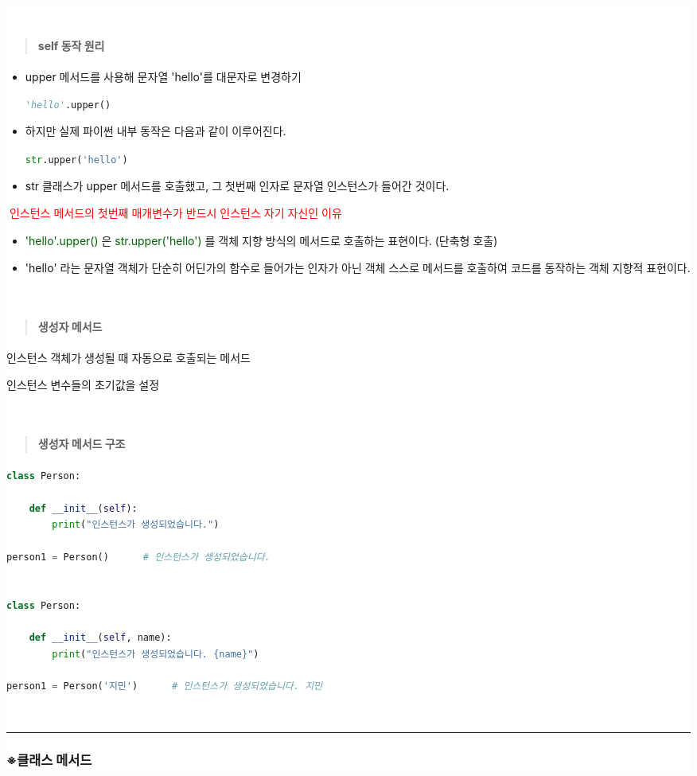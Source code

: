 <br/>

> #### self 동작 원리

- upper 메서드를 사용해 문자열 'hello'를 대문자로 변경하기

  ```python
  'hello'.upper()
  ```

- 하지만 실제 파이썬 내부 동작은 다음과 같이 이루어진다.

  ```python
  str.upper('hello')
  ```

- str 클래스가 upper 메서드를 호출했고, 그 첫번째 인자로 문자열 인스턴스가 들어간 것이다.

​	<span style = "color:red">인스턴스 메서드의 첫번째 매개변수가 반드시 인스턴스 자기 자신인 이유</span> 

- <span style = "color:DarkGreen">'hello'.upper()</span> 은 <span style = "color:DarkGreen">str.upper('hello')</span> 를 객체 지향 방식의 메서드로 호출하는 표현이다. (단축형 호출)

- 'hello' 라는 문자열 객체가 단순히 어딘가의 함수로 들어가는 인자가 아닌 객체 스스로 메서드를 호출하여 코드를 동작하는 객체 지향적 표현이다.

<br/>

> #### 생성자 메서드

인스턴스 객체가 생성될 때 자동으로 호출되는 메서드

인스턴스 변수들의 초기값을 설정

<br/>

> #### 생성자 메서드 구조

```python
class Person:
	
    def __init__(self):
        print("인스턴스가 생성되었습니다.")

person1 = Person()		# 인스턴스가 생성되었습니다.


class Person:
	
    def __init__(self, name):
        print("인스턴스가 생성되었습니다. {name}")

person1 = Person('지민')		# 인스턴스가 생성되었습니다. 지민
```

<br/>

---

### ※클래스 메서드

